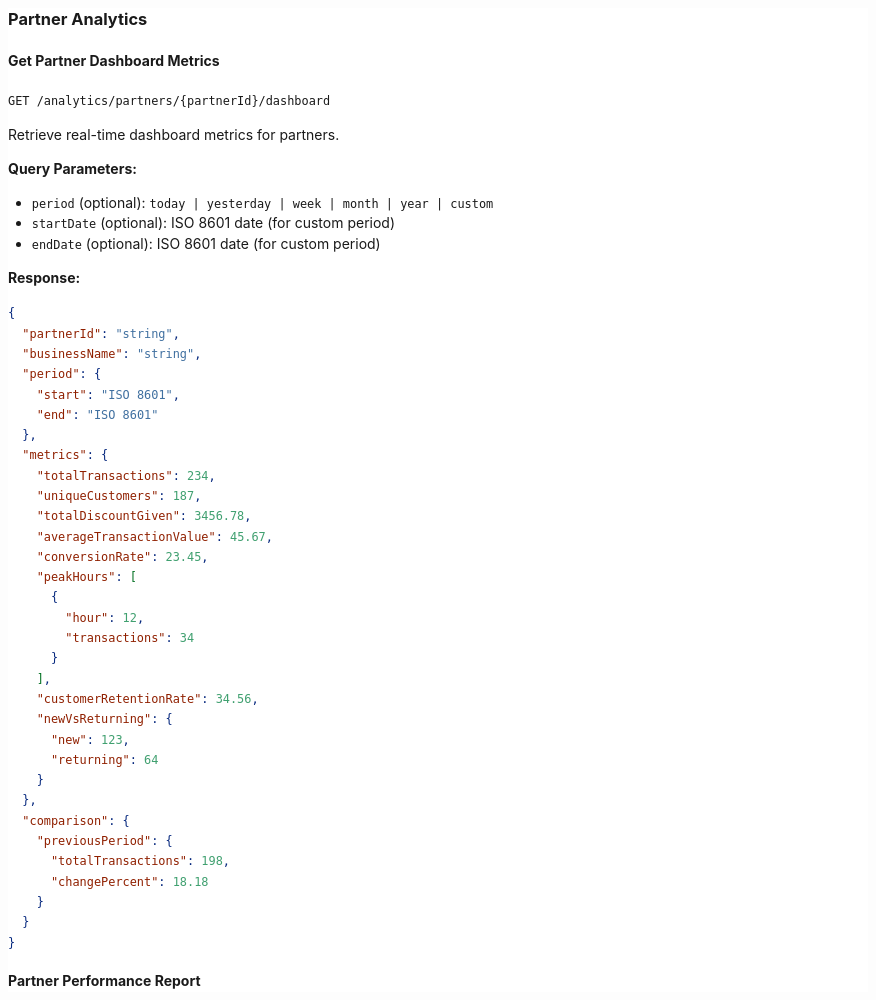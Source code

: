 ### Partner Analytics

#### Get Partner Dashboard Metrics

```http
GET /analytics/partners/{partnerId}/dashboard
```

Retrieve real-time dashboard metrics for partners.

**Query Parameters:**

- `period` (optional): `today | yesterday | week | month | year | custom`
- `startDate` (optional): ISO 8601 date (for custom period)
- `endDate` (optional): ISO 8601 date (for custom period)

**Response:**

```json
{
  "partnerId": "string",
  "businessName": "string",
  "period": {
    "start": "ISO 8601",
    "end": "ISO 8601"
  },
  "metrics": {
    "totalTransactions": 234,
    "uniqueCustomers": 187,
    "totalDiscountGiven": 3456.78,
    "averageTransactionValue": 45.67,
    "conversionRate": 23.45,
    "peakHours": [
      {
        "hour": 12,
        "transactions": 34
      }
    ],
    "customerRetentionRate": 34.56,
    "newVsReturning": {
      "new": 123,
      "returning": 64
    }
  },
  "comparison": {
    "previousPeriod": {
      "totalTransactions": 198,
      "changePercent": 18.18
    }
  }
}
```

#### Partner Performance Report
